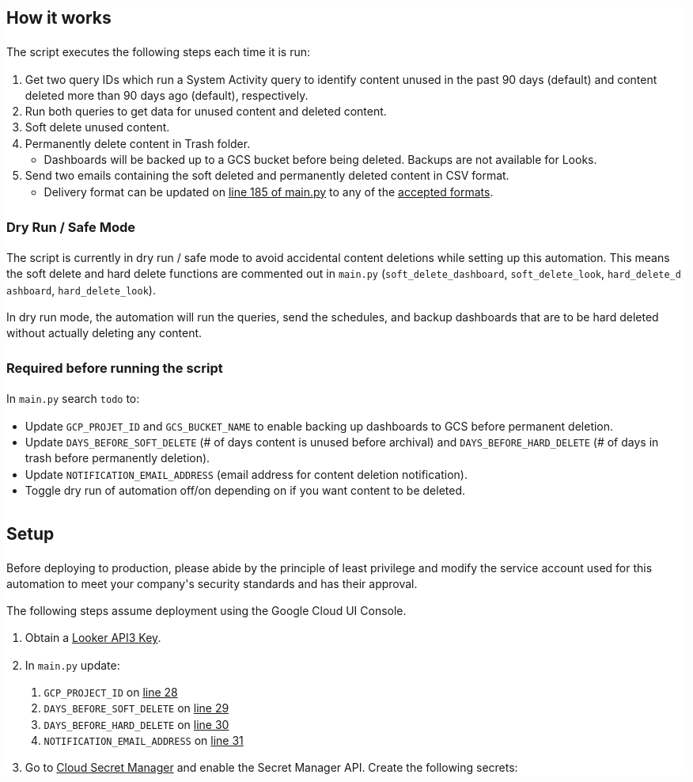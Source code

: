 ## How it works

The script executes the following steps each time it is run:

1. Get two query IDs which run a System Activity query to identify content unused in the past 90 days (default) and content deleted more than 90 days ago (default), respectively.
2. Run both queries to get data for unused content and deleted content.
3. Soft delete unused content.
4. Permanently delete content in Trash folder.
   - Dashboards will be backed up to a GCS bucket before being deleted. Backups are not available for Looks.
5. Send two emails containing the soft deleted and permanently deleted content in CSV format.
   - Delivery format can be updated on [line 185 of main.py](../looker_content_cleanup_automation/main.py#L185) to any of the [accepted formats](https://developers.looker.com/api/explorer/4.0/methods/ScheduledPlan/scheduled_plan_run_once).

### Dry Run / Safe Mode

The script is currently in dry run / safe mode to avoid accidental content deletions while setting up this automation. This means the soft delete and hard delete functions are commented out in `main.py` (`soft_delete_dashboard`, `soft_delete_look`, `hard_delete_dashboard`, `hard_delete_look`).

In dry run mode, the automation will run the queries, send the schedules, and backup dashboards that are to be hard deleted without actually deleting any content.

### Required before running the script

In `main.py` search `todo` to:

- Update `GCP_PROJET_ID` and `GCS_BUCKET_NAME` to enable backing up dashboards to GCS before permanent deletion.
- Update `DAYS_BEFORE_SOFT_DELETE` (# of days content is unused before archival) and `DAYS_BEFORE_HARD_DELETE` (# of days in trash before permanently deletion).
- Update `NOTIFICATION_EMAIL_ADDRESS` (email address for content deletion notification).
- Toggle dry run of automation off/on depending on if you want content to be deleted.

## Setup

Before deploying to production, please abide by the principle of least privilege and modify the service account used for this automation to meet your company's security standards and has their approval.

The following steps assume deployment using the Google Cloud UI Console.

1. Obtain a [Looker API3 Key](https://docs.looker.com/admin-options/settings/users#api3_keys).

2. In `main.py` update:

   1. `GCP_PROJECT_ID` on [line 28](../looker_content_cleanup_automation/main.py#L28)
   2. `DAYS_BEFORE_SOFT_DELETE` on [line 29](../looker_content_cleanup_automation/main.py#L29)
   3. `DAYS_BEFORE_HARD_DELETE` on [line 30](../looker_content_cleanup_automation/main.py#L30)
   4. `NOTIFICATION_EMAIL_ADDRESS` on [line 31](../looker_content_cleanup_automation/main.py#L31)

3. Go to [Cloud Secret Manager](https://cloud.google.com/secret-manager) and enable the Secret Manager API. Create the following secrets:
